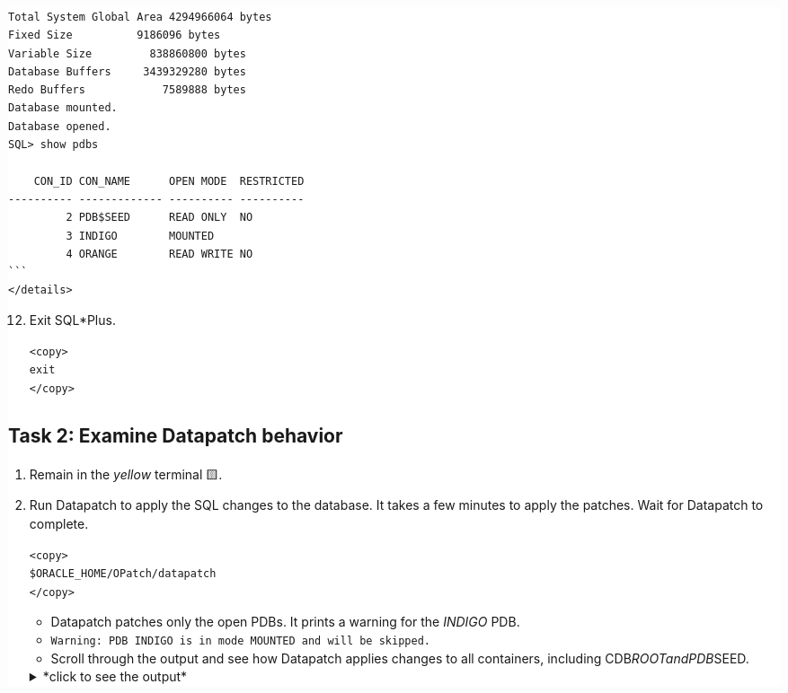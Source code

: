     Total System Global Area 4294966064 bytes
    Fixed Size		    9186096 bytes
    Variable Size		  838860800 bytes
    Database Buffers	 3439329280 bytes
    Redo Buffers		    7589888 bytes
    Database mounted.
    Database opened.
    SQL> show pdbs
    
        CON_ID CON_NAME      OPEN MODE  RESTRICTED
    ---------- ------------- ---------- ----------
             2 PDB$SEED      READ ONLY  NO
             3 INDIGO        MOUNTED    
             4 ORANGE        READ WRITE NO
    ```
    </details>    

12. Exit SQL*Plus.

    ```
    <copy>
    exit
    </copy>
    ```    

## Task 2: Examine Datapatch behavior    

1. Remain in the *yellow* terminal 🟨. 

2. Run Datapatch to apply the SQL changes to the database. It takes a few minutes to apply the patches. Wait for Datapatch to complete.

    ```
    <copy>
    $ORACLE_HOME/OPatch/datapatch
    </copy>
    ```        

    * Datapatch patches only the open PDBs. It prints a warning for the *INDIGO* PDB.
    * `Warning: PDB INDIGO is in mode MOUNTED and will be skipped.`
    * Scroll through the output and see how Datapatch applies changes to all containers, including CDB$ROOT and PDB$SEED.

    <details>
    <summary>*click to see the output*</summary>
    ``` text
    $ $ORACLE_HOME/OPatch/datapatch
    SQL Patching tool version 19.28.0.0.0 Production on Sun Jul 27 16:34:06 2025
    Copyright (c) 2012, 2025, Oracle.  All rights reserved.
    
    Log file for this invocation: /u01/app/oracle/cfgtoollogs/sqlpatch/sqlpatch_302392_2025_07_27_16_34_06/sqlpatch_invocation.log
    
    Connecting to database...OK
    Gathering database info...done
    